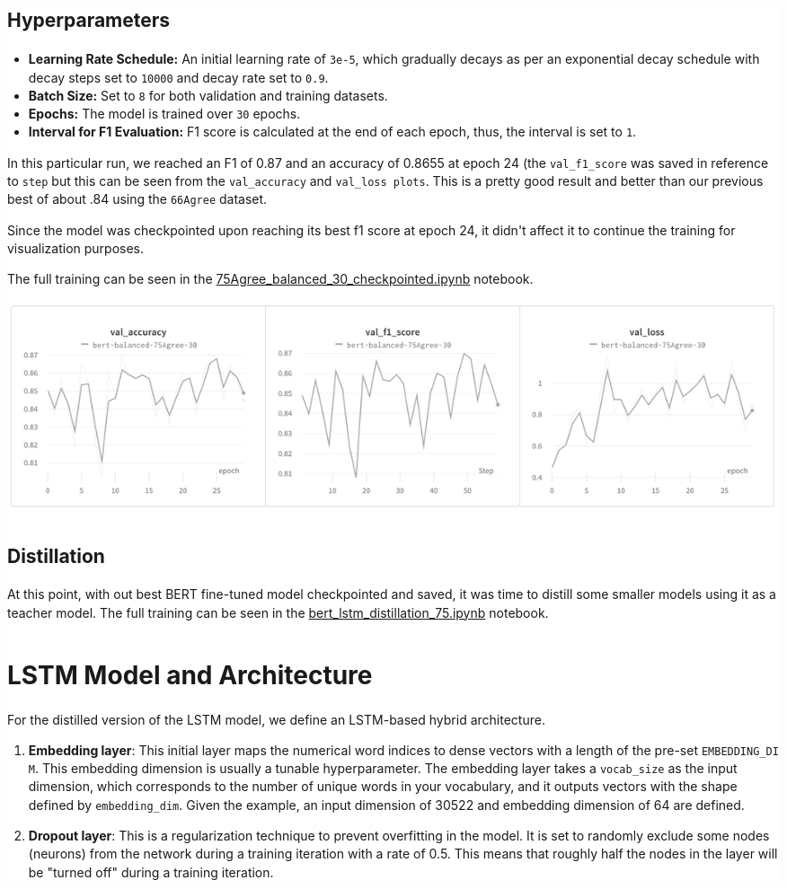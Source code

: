 ## Hyperparameters

- **Learning Rate Schedule:** An initial learning rate of `3e-5`, which gradually decays as per an exponential decay schedule with decay steps set to `10000` and decay rate set to `0.9`.
- **Batch Size:** Set to `8` for both validation and training datasets.
- **Epochs:** The model is trained over `30` epochs.
- **Interval for F1 Evaluation:** F1 score is calculated at the end of each epoch, thus, the interval is set to `1`.

In this particular run, we reached an F1 of 0.87 and an accuracy of 0.8655 at epoch 24 (the `val_f1_score` was saved in reference to `step` but this can be seen from the `val_accuracy` and `val_loss plots`. This is a pretty good result and better than our previous best of about .84 using the `66Agree` dataset.

Since the model was checkpointed upon reaching its best f1 score at epoch 24, it didn't affect it to continue the training for visualization purposes.

The full training can be seen in the [75Agree_balanced_30_checkpointed.ipynb](../notebooks/BERT_fine-tune_financials_balanced/75Agree_balanced_30_checkpointed.ipynb) notebook.

![](../img/experiment-results-30.jpg)

## Distillation

At this point, with out best BERT fine-tuned model checkpointed and saved, it was time to distill some smaller models using it as a teacher model. The full training can be seen in the [bert_lstm_distillation_75.ipynb](../notebooks/distillation/bert_lstm_distillation_75.ipynb) notebook.

# LSTM Model and Architecture

For the distilled version of the LSTM model, we define an LSTM-based hybrid architecture. 

1. **Embedding layer**: This initial layer maps the numerical word indices to dense vectors with a length of the pre-set `EMBEDDING_DIM`. This embedding dimension is usually a tunable hyperparameter. The embedding layer takes a `vocab_size` as the input dimension, which corresponds to the number of unique words in your vocabulary, and it outputs vectors with the shape defined by `embedding_dim`. Given the example, an input dimension of 30522 and embedding dimension of 64 are defined.

2. **Dropout layer**: This is a regularization technique to prevent overfitting in the model. It is set to randomly exclude some nodes (neurons) from the network during a training iteration with a rate of 0.5. This means that roughly half the nodes in the layer will be "turned off" during a training iteration.
